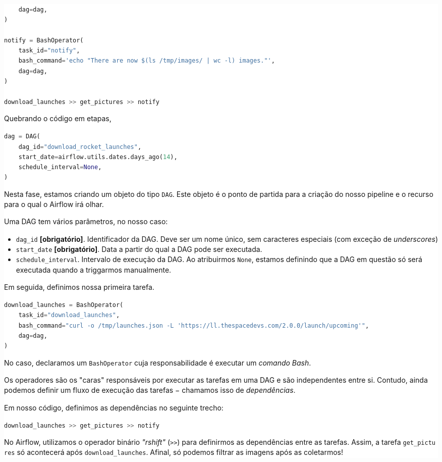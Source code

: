 ```python
    dag=dag,
)

notify = BashOperator(
    task_id="notify",
    bash_command='echo "There are now $(ls /tmp/images/ | wc -l) images."',
    dag=dag,
)

download_launches >> get_pictures >> notify
```

Quebrando o código em etapas,

```python
dag = DAG(
    dag_id="download_rocket_launches",
    start_date=airflow.utils.dates.days_ago(14),
    schedule_interval=None,
)
```

Nesta fase, estamos criando um objeto do tipo `DAG`. Este objeto é o ponto de partida para a criação do nosso pipeline e o recurso para o qual o Airflow irá olhar.

Uma DAG tem vários parâmetros, no nosso caso:

- `dag_id` **[obrigatório]**. Identificador da DAG. Deve ser um nome único, sem caracteres especiais (com exceção de *underscores*)
- `start_date` **[obrigatório]**. Data a partir do qual a DAG pode ser executada.
- `schedule_interval`. Intervalo de execução da DAG. Ao atribuirmos `None`, estamos definindo que a DAG em questão só será executada quando a triggarmos manualmente.

Em seguida, definimos nossa primeira tarefa.

```python
download_launches = BashOperator(
    task_id="download_launches",
    bash_command="curl -o /tmp/launches.json -L 'https://ll.thespacedevs.com/2.0.0/launch/upcoming'",
    dag=dag,
)
```

No caso, declaramos um `BashOperator` cuja responsabilidade é executar um *comando Bash*.

Os operadores são os "caras" responsáveis por executar as tarefas em uma DAG e são independentes entre si. Contudo, ainda podemos definir um fluxo de execução das tarefas $-$ chamamos isso de *dependências*.

Em nosso código, definimos as dependências no seguinte trecho:

```python
download_launches >> get_pictures >> notify
```

No Airflow, utilizamos o operador binário *"rshift"* (`>>`) para definirmos as dependências entre as tarefas. Assim, a tarefa `get_pictures` só acontecerá após `download_launches`. Afinal, só podemos filtrar as imagens após as coletarmos!
